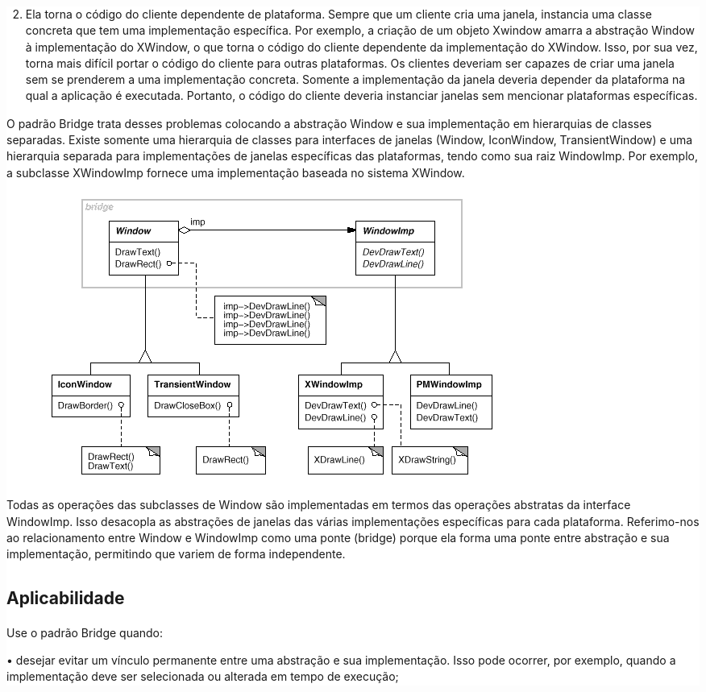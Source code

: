 </figure>

2. Ela torna o código do cliente dependente de plataforma. Sempre que um cliente cria uma janela, instancia uma classe concreta que tem uma implementação específica. Por exemplo, a criação de um objeto Xwindow amarra a abstração Window à implementação do XWindow, o que torna o código do cliente dependente da implementação do XWindow. Isso, por sua vez, torna mais difícil portar o código do cliente para outras plataformas.
Os clientes deveriam ser capazes de criar uma janela sem se prenderem a uma implementação concreta. Somente a implementação da janela deveria depender da plataforma na qual a aplicação é executada. Portanto, o código do cliente deveria instanciar janelas sem mencionar plataformas específicas.

O padrão Bridge trata desses problemas colocando a abstração Window e sua implementação em hierarquias de classes separadas. Existe somente uma hierarquia de classes para interfaces de janelas (Window, IconWindow, TransientWindow) e uma hierarquia separada para implementações de janelas específicas das plataformas, tendo como sua raiz WindowImp. Por exemplo, a subclasse XWindowImp fornece uma implementação baseada no sistema XWindow.

<figure>

![](img/bridg100.gif)

</figure>

Todas as operações das subclasses de Window são implementadas em termos das operações abstratas da interface WindowImp. Isso desacopla as abstrações de janelas das várias implementações específicas para cada plataforma. Referimo-nos ao relacionamento entre Window e WindowImp como uma ponte (bridge) porque ela forma uma ponte entre abstração e sua implementação, permitindo que variem de forma independente.

## Aplicabilidade
Use o padrão Bridge quando:

• desejar evitar um vínculo permanente entre uma abstração e sua implementação.
Isso pode ocorrer, por exemplo, quando a implementação deve ser selecionada ou alterada em tempo de execução;
